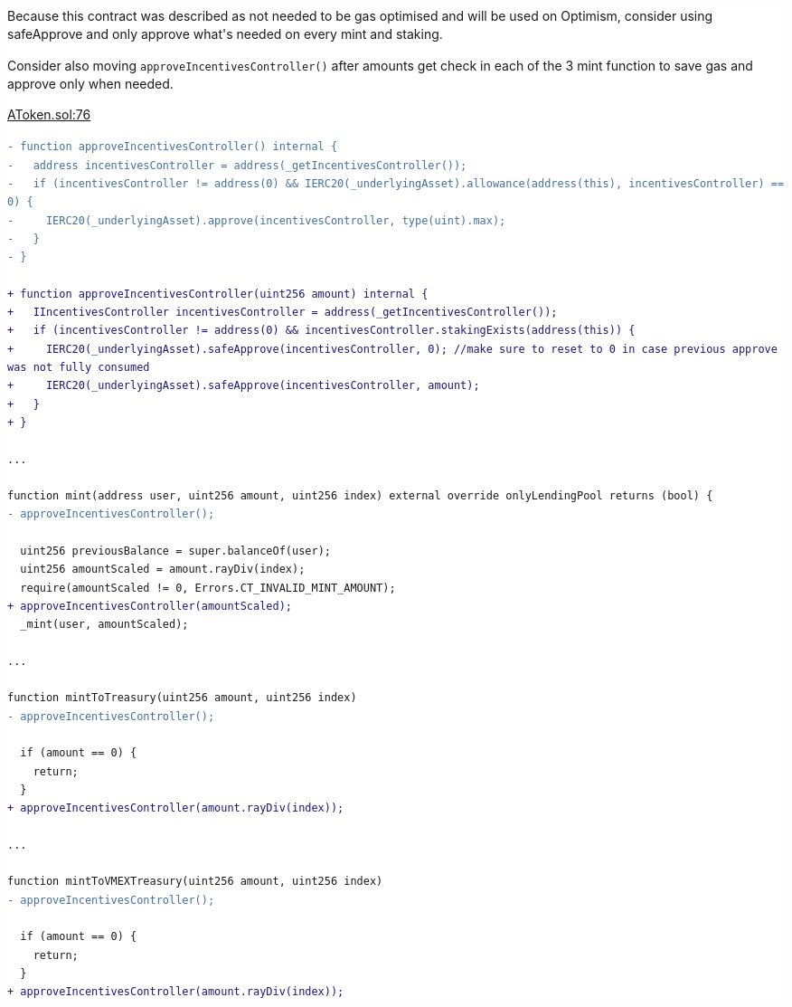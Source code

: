 Because this contract was described as not needed to be gas optimised and will be used on Optimism, consider using safeApprove and only approve what's needed on every mint and staking.

Consider also moving `approveIncentivesController()` after amounts get check in each of the 3 mint function to save gas and approve only when needed.

[AToken.sol:76](https://github.com/VMEX-finance/vmex/blob/fee62be0a579c6da93c296e1f5f3b4569b364251/packages/contracts/contracts/protocol/tokenization/AToken.sol#L76)
```diff
- function approveIncentivesController() internal {
-   address incentivesController = address(_getIncentivesController());
-   if (incentivesController != address(0) && IERC20(_underlyingAsset).allowance(address(this), incentivesController) == 0) {
-     IERC20(_underlyingAsset).approve(incentivesController, type(uint).max);
-   }
- } 
  
+ function approveIncentivesController(uint256 amount) internal {
+   IIncentivesController incentivesController = address(_getIncentivesController());
+   if (incentivesController != address(0) && incentivesController.stakingExists(address(this)) {
+     IERC20(_underlyingAsset).safeApprove(incentivesController, 0); //make sure to reset to 0 in case previous approve was not fully consumed
+     IERC20(_underlyingAsset).safeApprove(incentivesController, amount);
+   }
+ }

...

function mint(address user, uint256 amount, uint256 index) external override onlyLendingPool returns (bool) {
- approveIncentivesController();

  uint256 previousBalance = super.balanceOf(user);
  uint256 amountScaled = amount.rayDiv(index);
  require(amountScaled != 0, Errors.CT_INVALID_MINT_AMOUNT);
+ approveIncentivesController(amountScaled);
  _mint(user, amountScaled);

...

function mintToTreasury(uint256 amount, uint256 index)
- approveIncentivesController();
  
  if (amount == 0) {
    return;
  }
+ approveIncentivesController(amount.rayDiv(index));

...

function mintToVMEXTreasury(uint256 amount, uint256 index)
- approveIncentivesController();
  
  if (amount == 0) {
    return;
  }
+ approveIncentivesController(amount.rayDiv(index));
```
